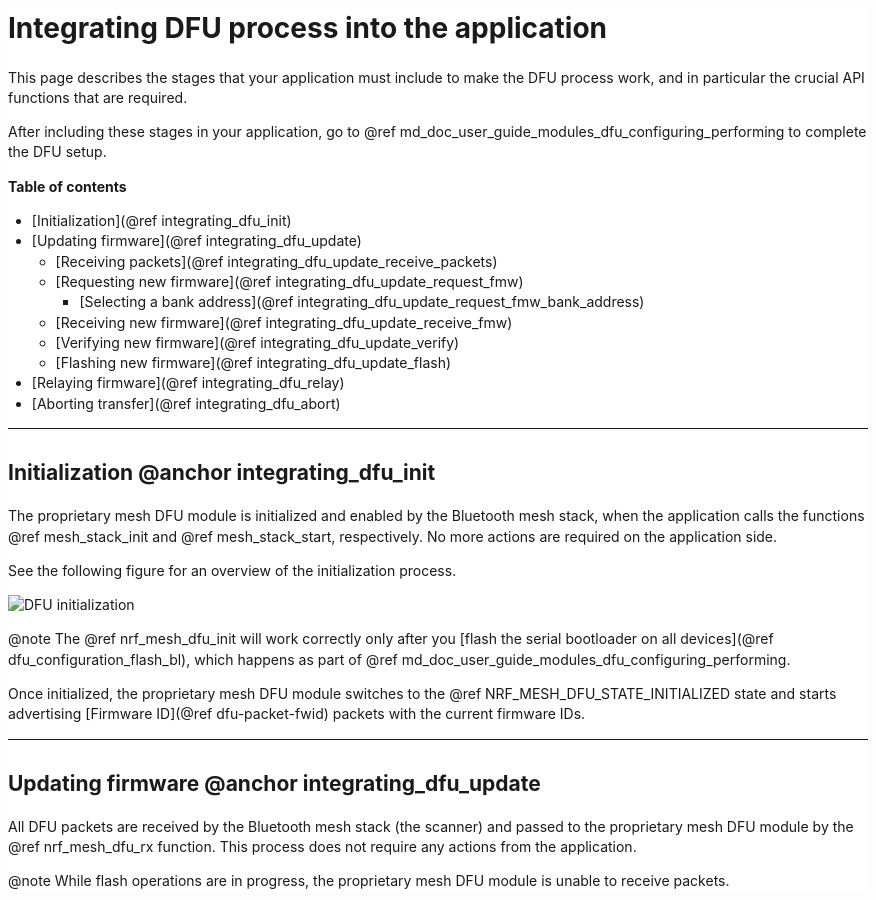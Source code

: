 # Integrating DFU process into the application

This page describes the stages that your application must include to make the DFU process work,
and in particular the crucial API functions that are required.

After including these stages in your application,
go to @ref md_doc_user_guide_modules_dfu_configuring_performing to complete the DFU setup.

**Table of contents**
- [Initialization](@ref integrating_dfu_init)
- [Updating firmware](@ref integrating_dfu_update)
    - [Receiving packets](@ref integrating_dfu_update_receive_packets)
    - [Requesting new firmware](@ref integrating_dfu_update_request_fmw)
        - [Selecting a bank address](@ref integrating_dfu_update_request_fmw_bank_address)
    - [Receiving new firmware](@ref integrating_dfu_update_receive_fmw)
    - [Verifying new firmware](@ref integrating_dfu_update_verify)
    - [Flashing new firmware](@ref integrating_dfu_update_flash)
- [Relaying firmware](@ref integrating_dfu_relay)
- [Aborting transfer](@ref integrating_dfu_abort)


---

## Initialization @anchor integrating_dfu_init

The proprietary mesh DFU module is initialized and enabled by the Bluetooth mesh stack, when
the application calls the functions @ref mesh_stack_init and @ref mesh_stack_start, respectively.
No more actions are required on the application side.

See the following figure for an overview of the initialization process.

![DFU initialization](images/dfu_process_init.svg)

@note The @ref nrf_mesh_dfu_init will work correctly only after you [flash the serial bootloader on all devices](@ref dfu_configuration_flash_bl),
which happens as part of @ref md_doc_user_guide_modules_dfu_configuring_performing.

Once initialized, the proprietary mesh DFU module switches to the @ref NRF_MESH_DFU_STATE_INITIALIZED
state and starts advertising [Firmware ID](@ref dfu-packet-fwid) packets with
the current firmware IDs.

---

## Updating firmware @anchor integrating_dfu_update

All DFU packets are received by the Bluetooth mesh stack (the scanner) and passed to the proprietary mesh DFU module by
the @ref nrf_mesh_dfu_rx function. This process does not require any actions from the application.

@note While flash operations are in progress, the proprietary mesh DFU module is unable to
receive packets.
